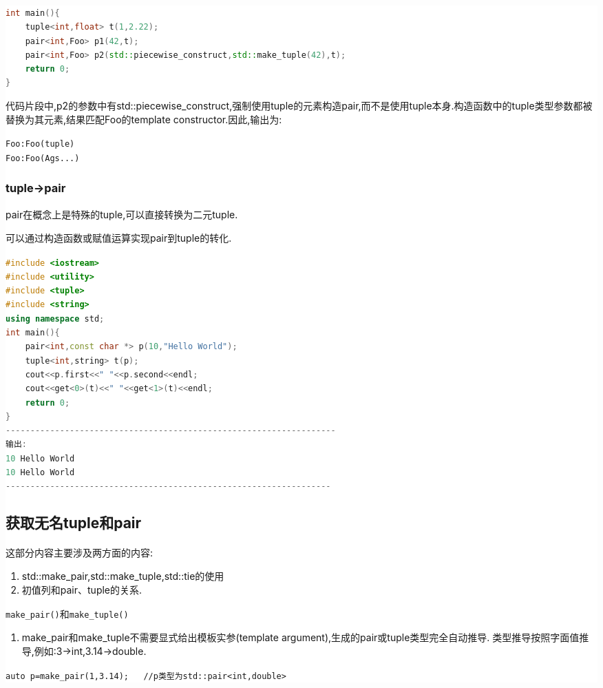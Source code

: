 ```cpp
int main(){
    tuple<int,float> t(1,2.22);
    pair<int,Foo> p1(42,t);
    pair<int,Foo> p2(std::piecewise_construct,std::make_tuple(42),t);
    return 0;
}
```

代码片段中,p2的参数中有std::piecewise_construct,强制使用tuple的元素构造pair,而不是使用tuple本身.构造函数中的tuple类型参数都被替换为其元素,结果匹配Foo的template constructor.因此,输出为:

```
Foo:Foo(tuple)
Foo:Foo(Ags...)
```

### tuple->pair

pair在概念上是特殊的tuple,可以直接转换为二元tuple.

可以通过构造函数或赋值运算实现pair到tuple的转化.

```c++
#include <iostream>
#include <utility>
#include <tuple>
#include <string>
using namespace std;
int main(){
    pair<int,const char *> p(10,"Hello World");
    tuple<int,string> t(p);
    cout<<p.first<<" "<<p.second<<endl;
    cout<<get<0>(t)<<" "<<get<1>(t)<<endl;
    return 0;
}
-------------------------------------------------------------------
输出:
10 Hello World
10 Hello World
------------------------------------------------------------------
```

## 获取无名tuple和pair

这部分内容主要涉及两方面的内容:

1. std::make_pair,std::make_tuple,std::tie的使用
2. 初值列和pair、tuple的关系.

`make_pair()`和`make_tuple()`

1. make_pair和make_tuple不需要显式给出模板实参(template argument),生成的pair或tuple类型完全自动推导.
   类型推导按照字面值推导,例如:3->int,3.14->double.

```
auto p=make_pair(1,3.14);   //p类型为std::pair<int,double>
```
